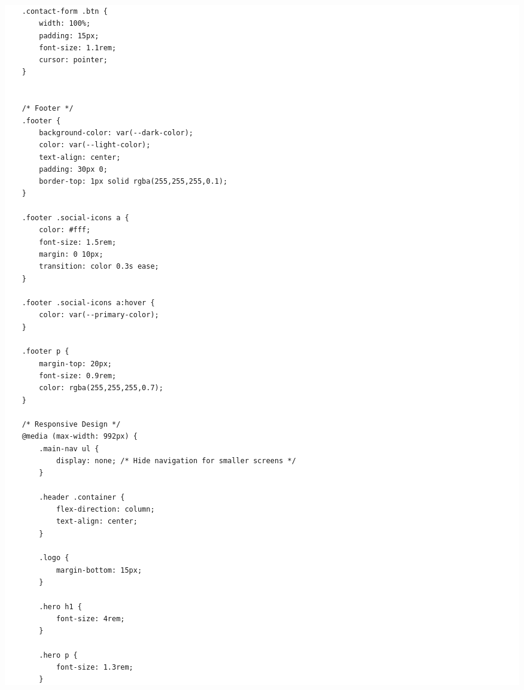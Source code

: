         .contact-form .btn {
            width: 100%;
            padding: 15px;
            font-size: 1.1rem;
            cursor: pointer;
        }


        /* Footer */
        .footer {
            background-color: var(--dark-color);
            color: var(--light-color);
            text-align: center;
            padding: 30px 0;
            border-top: 1px solid rgba(255,255,255,0.1);
        }

        .footer .social-icons a {
            color: #fff;
            font-size: 1.5rem;
            margin: 0 10px;
            transition: color 0.3s ease;
        }

        .footer .social-icons a:hover {
            color: var(--primary-color);
        }

        .footer p {
            margin-top: 20px;
            font-size: 0.9rem;
            color: rgba(255,255,255,0.7);
        }

        /* Responsive Design */
        @media (max-width: 992px) {
            .main-nav ul {
                display: none; /* Hide navigation for smaller screens */
            }

            .header .container {
                flex-direction: column;
                text-align: center;
            }

            .logo {
                margin-bottom: 15px;
            }

            .hero h1 {
                font-size: 4rem;
            }

            .hero p {
                font-size: 1.3rem;
            }
